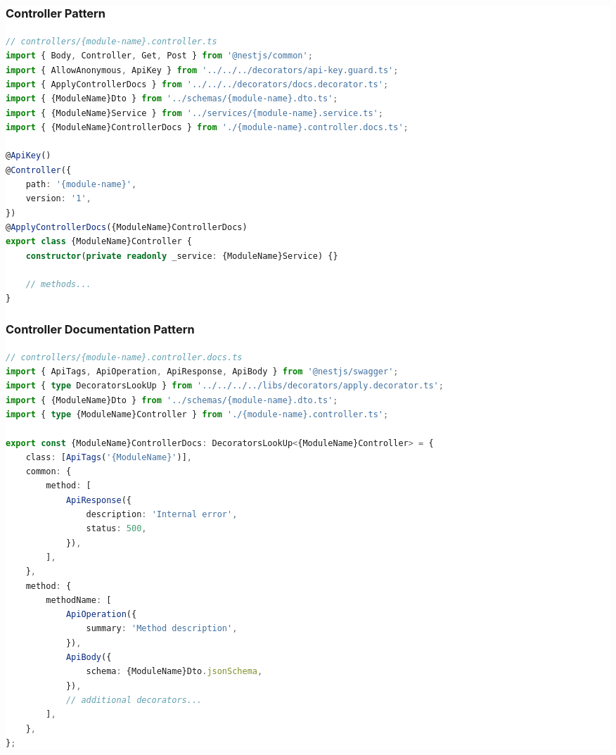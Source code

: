 ### Controller Pattern

```typescript
// controllers/{module-name}.controller.ts
import { Body, Controller, Get, Post } from '@nestjs/common';
import { AllowAnonymous, ApiKey } from '../../../decorators/api-key.guard.ts';
import { ApplyControllerDocs } from '../../../decorators/docs.decorator.ts';
import { {ModuleName}Dto } from '../schemas/{module-name}.dto.ts';
import { {ModuleName}Service } from '../services/{module-name}.service.ts';
import { {ModuleName}ControllerDocs } from './{module-name}.controller.docs.ts';

@ApiKey()
@Controller({
    path: '{module-name}',
    version: '1',
})
@ApplyControllerDocs({ModuleName}ControllerDocs)
export class {ModuleName}Controller {
    constructor(private readonly _service: {ModuleName}Service) {}

    // methods...
}
```

### Controller Documentation Pattern

```typescript
// controllers/{module-name}.controller.docs.ts
import { ApiTags, ApiOperation, ApiResponse, ApiBody } from '@nestjs/swagger';
import { type DecoratorsLookUp } from '../../../../libs/decorators/apply.decorator.ts';
import { {ModuleName}Dto } from '../schemas/{module-name}.dto.ts';
import { type {ModuleName}Controller } from './{module-name}.controller.ts';

export const {ModuleName}ControllerDocs: DecoratorsLookUp<{ModuleName}Controller> = {
    class: [ApiTags('{ModuleName}')],
    common: {
        method: [
            ApiResponse({
                description: 'Internal error',
                status: 500,
            }),
        ],
    },
    method: {
        methodName: [
            ApiOperation({
                summary: 'Method description',
            }),
            ApiBody({
                schema: {ModuleName}Dto.jsonSchema,
            }),
            // additional decorators...
        ],
    },
};
```
